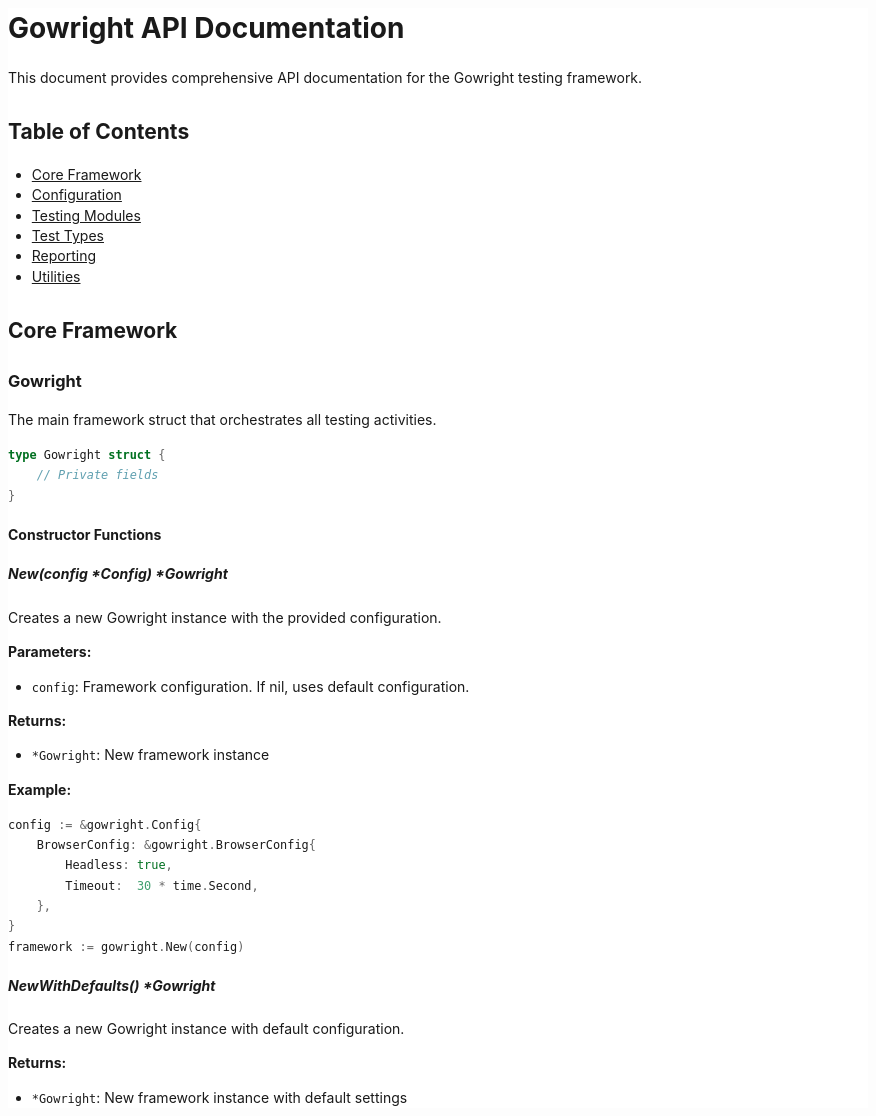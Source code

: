 # Gowright API Documentation

This document provides comprehensive API documentation for the Gowright testing framework.

## Table of Contents

- [Core Framework](#core-framework)
- [Configuration](#configuration)
- [Testing Modules](#testing-modules)
- [Test Types](#test-types)
- [Reporting](#reporting)
- [Utilities](#utilities)

## Core Framework

### Gowright

The main framework struct that orchestrates all testing activities.

```go
type Gowright struct {
    // Private fields
}
```

#### Constructor Functions

##### New(config *Config) *Gowright

Creates a new Gowright instance with the provided configuration.

**Parameters:**
- `config`: Framework configuration. If nil, uses default configuration.

**Returns:**
- `*Gowright`: New framework instance

**Example:**
```go
config := &gowright.Config{
    BrowserConfig: &gowright.BrowserConfig{
        Headless: true,
        Timeout:  30 * time.Second,
    },
}
framework := gowright.New(config)
```

##### NewWithDefaults() *Gowright

Creates a new Gowright instance with default configuration.

**Returns:**
- `*Gowright`: New framework instance with default settings
